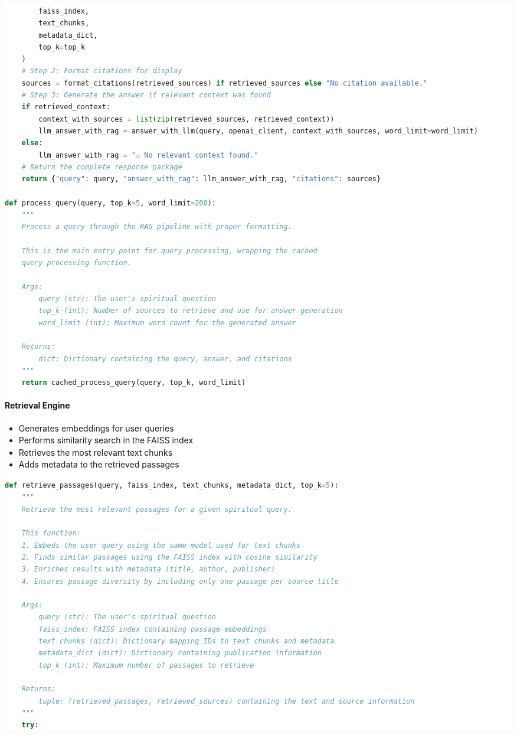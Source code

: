 ```python
        faiss_index, 
        text_chunks, 
        metadata_dict,
        top_k=top_k
    )
    # Step 2: Format citations for display
    sources = format_citations(retrieved_sources) if retrieved_sources else "No citation available."
    # Step 3: Generate the answer if relevant context was found
    if retrieved_context:
        context_with_sources = list(zip(retrieved_sources, retrieved_context))
        llm_answer_with_rag = answer_with_llm(query, openai_client, context_with_sources, word_limit=word_limit)
    else:
        llm_answer_with_rag = "⚠️ No relevant context found."
    # Return the complete response package
    return {"query": query, "answer_with_rag": llm_answer_with_rag, "citations": sources}

def process_query(query, top_k=5, word_limit=200):
    """
    Process a query through the RAG pipeline with proper formatting.
    
    This is the main entry point for query processing, wrapping the cached 
    query processing function.
    
    Args:
        query (str): The user's spiritual question
        top_k (int): Number of sources to retrieve and use for answer generation
        word_limit (int): Maximum word count for the generated answer
        
    Returns:
        dict: Dictionary containing the query, answer, and citations
    """
    return cached_process_query(query, top_k, word_limit)
```

#### Retrieval Engine
- Generates embeddings for user queries
- Performs similarity search in the FAISS index
- Retrieves the most relevant text chunks
- Adds metadata to the retrieved passages

```python
def retrieve_passages(query, faiss_index, text_chunks, metadata_dict, top_k=5):
    """
    Retrieve the most relevant passages for a given spiritual query.
    
    This function:
    1. Embeds the user query using the same model used for text chunks
    2. Finds similar passages using the FAISS index with cosine similarity
    3. Enriches results with metadata (title, author, publisher)
    4. Ensures passage diversity by including only one passage per source title
    
    Args:
        query (str): The user's spiritual question
        faiss_index: FAISS index containing passage embeddings
        text_chunks (dict): Dictionary mapping IDs to text chunks and metadata
        metadata_dict (dict): Dictionary containing publication information
        top_k (int): Maximum number of passages to retrieve
        
    Returns:
        tuple: (retrieved_passages, retrieved_sources) containing the text and source information
    """
    try:
```